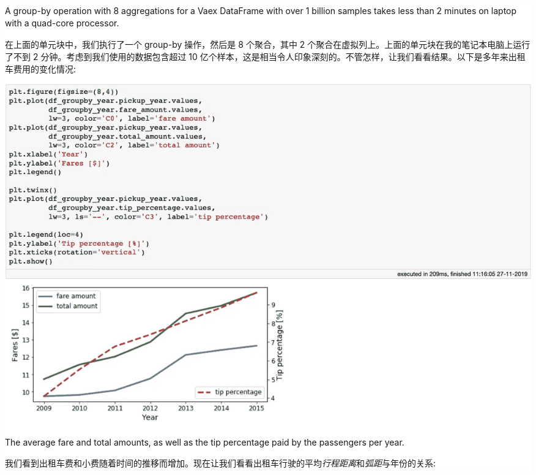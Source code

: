 A group-by operation with 8 aggregations for a Vaex DataFrame with over 1 billion samples takes less than 2 minutes on laptop with a quad-core processor.

在上面的单元块中，我们执行了一个 group-by 操作，然后是 8 个聚合，其中 2 个聚合在虚拟列上。上面的单元块在我的笔记本电脑上运行了不到 2 分钟。考虑到我们使用的数据包含超过 10 亿个样本，这是相当令人印象深刻的。不管怎样，让我们看看结果。以下是多年来出租车费用的变化情况:

![](img/ae53f683845d105092e1561291e3e6ec.png)

The average fare and total amounts, as well as the tip percentage paid by the passengers per year.

我们看到出租车费和小费随着时间的推移而增加。现在让我们看看出租车行驶的平均*行程距离*和*弧距*与年份的关系:
